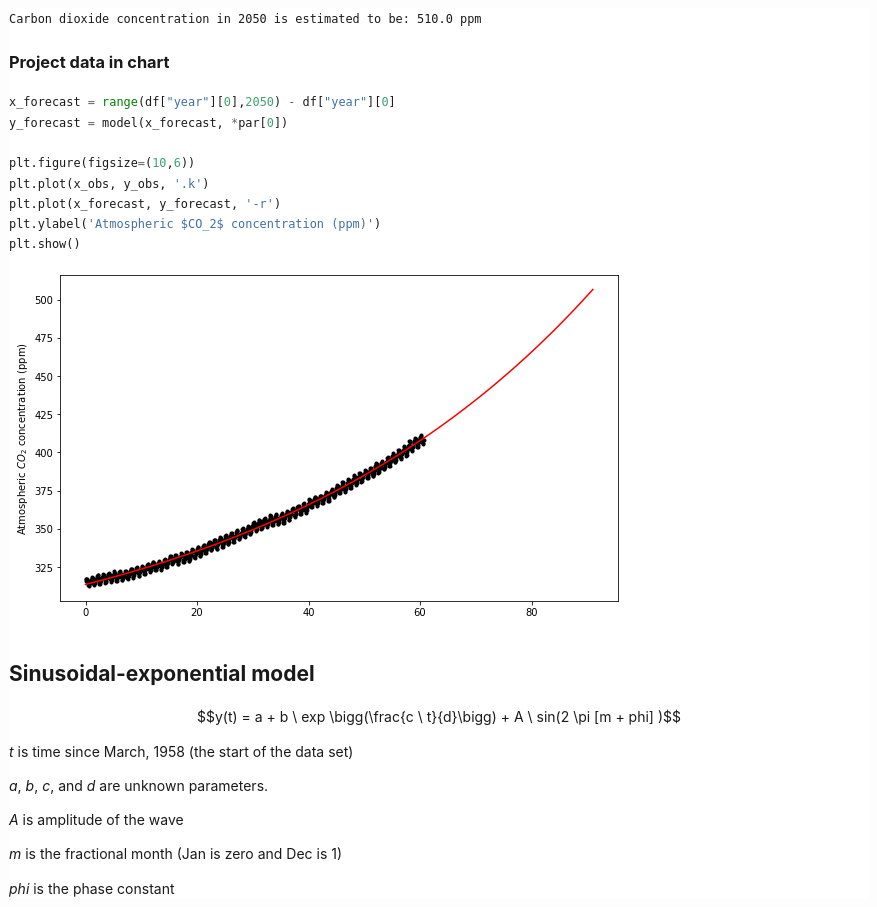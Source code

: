     Carbon dioxide concentration in 2050 is estimated to be: 510.0 ppm


### Project data in chart


```python
x_forecast = range(df["year"][0],2050) - df["year"][0]
y_forecast = model(x_forecast, *par[0])

plt.figure(figsize=(10,6))
plt.plot(x_obs, y_obs, '.k')
plt.plot(x_forecast, y_forecast, '-r')
plt.ylabel('Atmospheric $CO_2$ concentration (ppm)')
plt.show()

```


![png](atmospheric_carbon_dioxide_files/atmospheric_carbon_dioxide_25_0.png)


## Sinusoidal-exponential model

$$y(t) = a + b \ exp \bigg(\frac{c \ t}{d}\bigg) + A \ sin(2 \pi [m + phi] )$$


$t$ is time since March, 1958 (the start of the data set)

$a$, $b$, $c$, and $d$ are unknown parameters.

$A$ is amplitude of the wave

$m$ is the fractional month (Jan is zero and Dec is 1)

$phi$ is the phase constant


